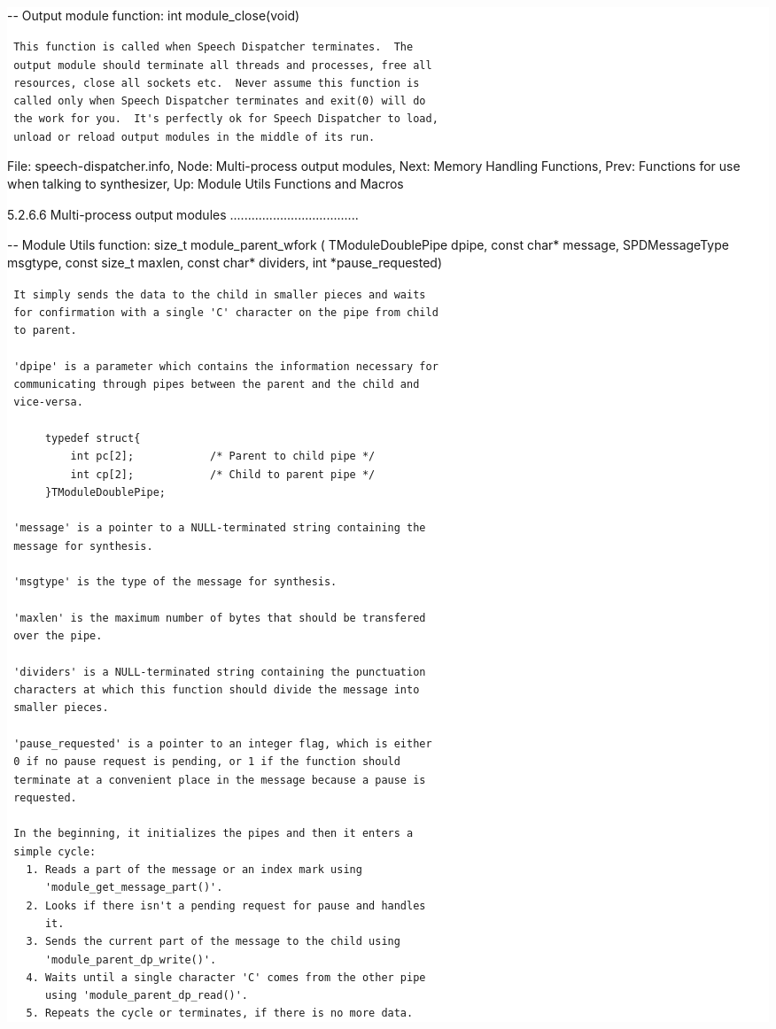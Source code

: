  -- Output module function: int module_close(void)

     This function is called when Speech Dispatcher terminates.  The
     output module should terminate all threads and processes, free all
     resources, close all sockets etc.  Never assume this function is
     called only when Speech Dispatcher terminates and exit(0) will do
     the work for you.  It's perfectly ok for Speech Dispatcher to load,
     unload or reload output modules in the middle of its run.

File: speech-dispatcher.info,  Node: Multi-process output modules,  Next: Memory Handling Functions,  Prev: Functions for use when talking to synthesizer,  Up: Module Utils Functions and Macros

5.2.6.6 Multi-process output modules
....................................

 -- Module Utils function: size_t module_parent_wfork (
          TModuleDoublePipe dpipe,
     const char* message, SPDMessageType msgtype, const size_t maxlen,
     const char* dividers, int *pause_requested)

     It simply sends the data to the child in smaller pieces and waits
     for confirmation with a single 'C' character on the pipe from child
     to parent.

     'dpipe' is a parameter which contains the information necessary for
     communicating through pipes between the parent and the child and
     vice-versa.

          typedef struct{
              int pc[2];            /* Parent to child pipe */
              int cp[2];            /* Child to parent pipe */
          }TModuleDoublePipe;

     'message' is a pointer to a NULL-terminated string containing the
     message for synthesis.

     'msgtype' is the type of the message for synthesis.

     'maxlen' is the maximum number of bytes that should be transfered
     over the pipe.

     'dividers' is a NULL-terminated string containing the punctuation
     characters at which this function should divide the message into
     smaller pieces.

     'pause_requested' is a pointer to an integer flag, which is either
     0 if no pause request is pending, or 1 if the function should
     terminate at a convenient place in the message because a pause is
     requested.

     In the beginning, it initializes the pipes and then it enters a
     simple cycle:
       1. Reads a part of the message or an index mark using
          'module_get_message_part()'.
       2. Looks if there isn't a pending request for pause and handles
          it.
       3. Sends the current part of the message to the child using
          'module_parent_dp_write()'.
       4. Waits until a single character 'C' comes from the other pipe
          using 'module_parent_dp_read()'.
       5. Repeats the cycle or terminates, if there is no more data.
